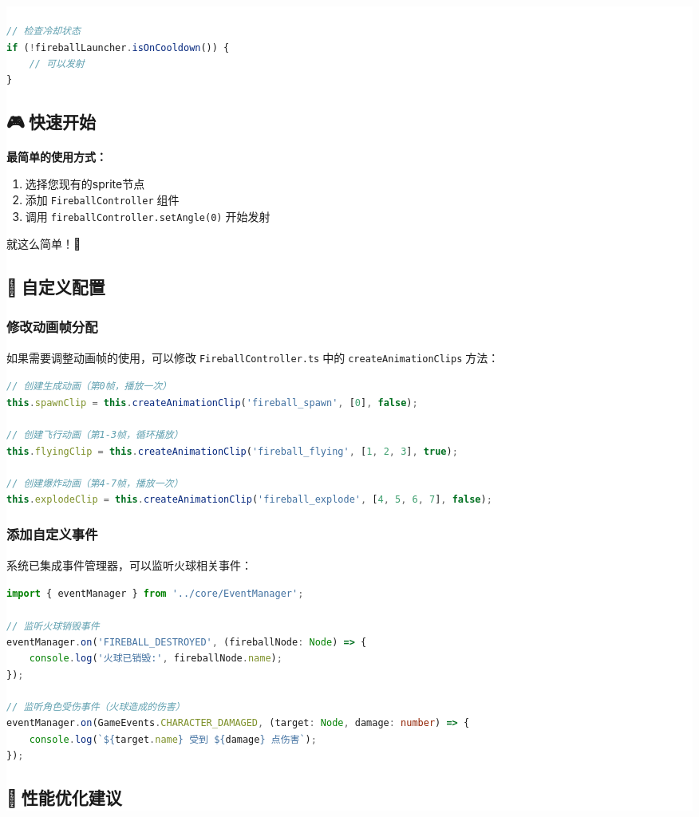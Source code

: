 ```typescript

// 检查冷却状态
if (!fireballLauncher.isOnCooldown()) {
    // 可以发射
}
```

## 🎮 快速开始

**最简单的使用方式：**

1. 选择您现有的sprite节点
2. 添加 `FireballController` 组件
3. 调用 `fireballController.setAngle(0)` 开始发射

就这么简单！🚀

## 🔧 自定义配置

### 修改动画帧分配

如果需要调整动画帧的使用，可以修改 `FireballController.ts` 中的 `createAnimationClips` 方法：

```typescript
// 创建生成动画（第0帧，播放一次）
this.spawnClip = this.createAnimationClip('fireball_spawn', [0], false);

// 创建飞行动画（第1-3帧，循环播放）
this.flyingClip = this.createAnimationClip('fireball_flying', [1, 2, 3], true);

// 创建爆炸动画（第4-7帧，播放一次）
this.explodeClip = this.createAnimationClip('fireball_explode', [4, 5, 6, 7], false);
```

### 添加自定义事件

系统已集成事件管理器，可以监听火球相关事件：

```typescript
import { eventManager } from '../core/EventManager';

// 监听火球销毁事件
eventManager.on('FIREBALL_DESTROYED', (fireballNode: Node) => {
    console.log('火球已销毁:', fireballNode.name);
});

// 监听角色受伤事件（火球造成的伤害）
eventManager.on(GameEvents.CHARACTER_DAMAGED, (target: Node, damage: number) => {
    console.log(`${target.name} 受到 ${damage} 点伤害`);
});
```

## 🚀 性能优化建议
